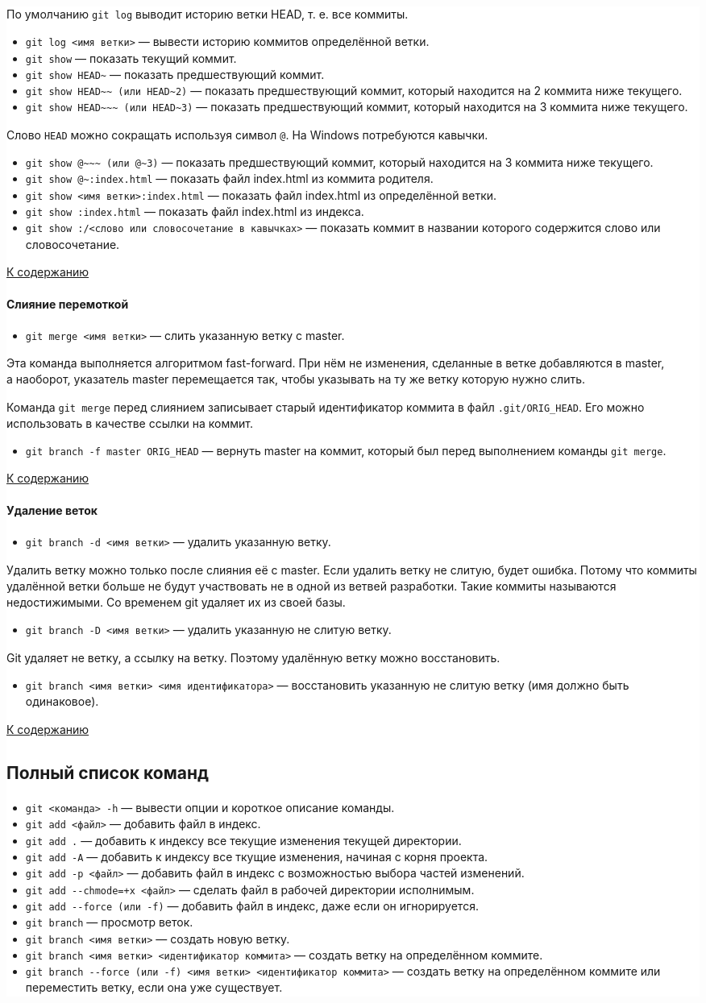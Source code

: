 По умолчанию `git log` выводит историю ветки HEAD, т. е. все коммиты.

- `git log <имя ветки>` — вывести историю коммитов определённой ветки.
- `git show` — показать текущий коммит.
- `git show HEAD~` — показать предшествующий коммит.
- `git show HEAD~~ (или HEAD~2)` — показать предшествующий коммит, который находится на 2 коммита ниже текущего.
- `git show HEAD~~~ (или HEAD~3)` — показать предшествующий коммит, который находится на 3 коммита ниже текущего.

Слово `HEAD` можно сокращать используя символ `@`. На Windows потребуются кавычки.

- `git show @~~~ (или @~3)` — показать предшествующий коммит, который находится на 3 коммита ниже текущего.
- `git show @~:index.html` — показать файл index.html из коммита родителя.
- `git show <имя ветки>:index.html` — показать файл index.html из определённой ветки.
- `git show :index.html` — показать файл index.html из индекса.
- `git show :/<слово или словосочетание в кавычках>` — показать коммит в названии которого содержится слово или словосочетание.

[К содержанию](#содержание)

#### Слияние перемоткой

- `git merge <имя ветки>` — слить указанную ветку с master.

Эта команда выполняется алгоритмом fast-forward. При нём не изменения, сделанные в ветке добавляются в master, а наоборот, указатель master перемещается так, чтобы указывать на ту же ветку которую нужно слить.

Команда `git merge` перед слиянием записывает старый идентификатор коммита в файл `.git/ORIG_HEAD`. Его можно использовать в качестве ссылки на коммит.

- `git branch -f master ORIG_HEAD` — вернуть master на коммит, который был перед выполнением команды `git merge`.

[К содержанию](#содержание)

#### Удаление веток

- `git branch -d <имя ветки>` — удалить указанную ветку.

Удалить ветку можно только после слияния её с master. Если удалить ветку не слитую, будет ошибка. Потому что коммиты удалённой ветки больше не будут участвовать не в одной из ветвей разработки. Такие коммиты называются недостижимыми. Со временем git удаляет их из своей базы.

- `git branch -D <имя ветки>` — удалить указанную не слитую ветку.

Git удаляет не ветку, а ссылку на ветку. Поэтому удалённую ветку можно восстановить.

- `git branch <имя ветки> <имя идентификатора>` — восстановить указанную не слитую ветку (имя должно быть одинаковое).

[К содержанию](#содержание)

## Полный список команд

- `git <команда> -h` — вывести опции и короткое описание команды.
- `git add <файл>` — добавить файл в индекс.
- `git add .` — добавить к индексу все текущие изменения текущей директории.
- `git add -A` — добавить к индексу все ткущие изменения, начиная с корня проекта.
- `git add -p <файл>` — добавить файл в индекс с возможностью выбора частей изменений.
- `git add --chmode=+x <файл>` — сделать файл в рабочей директории исполнимым.
- `git add --force (или -f)` — добавить файл в индекс, даже если он игнорируется.
- `git branch` — просмотр веток.
- `git branch <имя ветки>` — создать новую ветку.
- `git branch <имя ветки> <идентификатор коммита>` — создать ветку на определённом коммите.
- `git branch --force (или -f) <имя ветки> <идентификатор коммита>` — создать ветку на определённом коммите или переместить ветку, если она уже существует.
